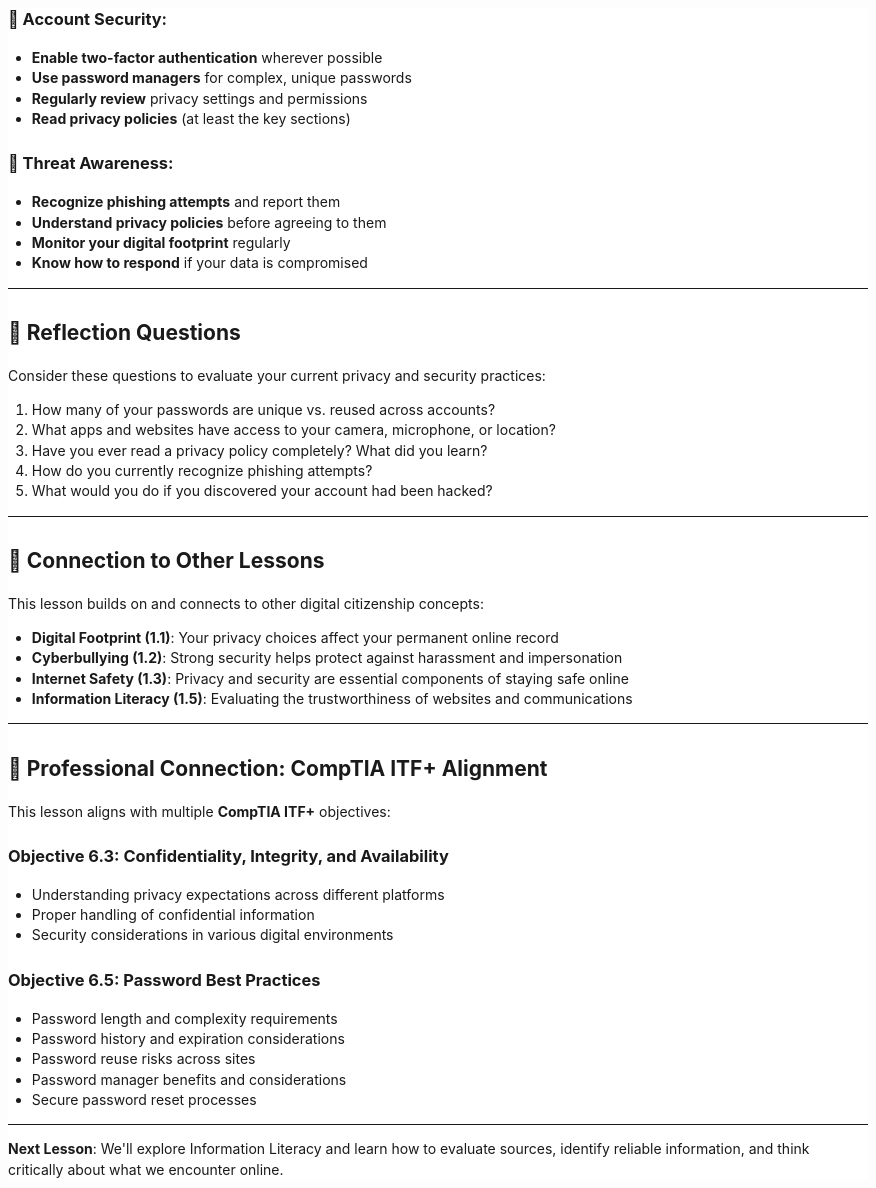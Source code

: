 ### 🔐 Account Security:
- **Enable two-factor authentication** wherever possible
- **Use password managers** for complex, unique passwords
- **Regularly review** privacy settings and permissions
- **Read privacy policies** (at least the key sections)

### 🚨 Threat Awareness:
- **Recognize phishing attempts** and report them
- **Understand privacy policies** before agreeing to them
- **Monitor your digital footprint** regularly
- **Know how to respond** if your data is compromised

---

## 🤔 Reflection Questions

Consider these questions to evaluate your current privacy and security practices:

1. How many of your passwords are unique vs. reused across accounts?
2. What apps and websites have access to your camera, microphone, or location?
3. Have you ever read a privacy policy completely? What did you learn?
4. How do you currently recognize phishing attempts?
5. What would you do if you discovered your account had been hacked?

---

## 🔗 Connection to Other Lessons

This lesson builds on and connects to other digital citizenship concepts:

- **Digital Footprint (1.1)**: Your privacy choices affect your permanent online record
- **Cyberbullying (1.2)**: Strong security helps protect against harassment and impersonation
- **Internet Safety (1.3)**: Privacy and security are essential components of staying safe online
- **Information Literacy (1.5)**: Evaluating the trustworthiness of websites and communications

---

## 💼 Professional Connection: CompTIA ITF+ Alignment

This lesson aligns with multiple **CompTIA ITF+** objectives:

### Objective 6.3: Confidentiality, Integrity, and Availability
- Understanding privacy expectations across different platforms
- Proper handling of confidential information
- Security considerations in various digital environments

### Objective 6.5: Password Best Practices
- Password length and complexity requirements
- Password history and expiration considerations
- Password reuse risks across sites
- Password manager benefits and considerations
- Secure password reset processes

---

**Next Lesson**: We'll explore Information Literacy and learn how to evaluate sources, identify reliable information, and think critically about what we encounter online.